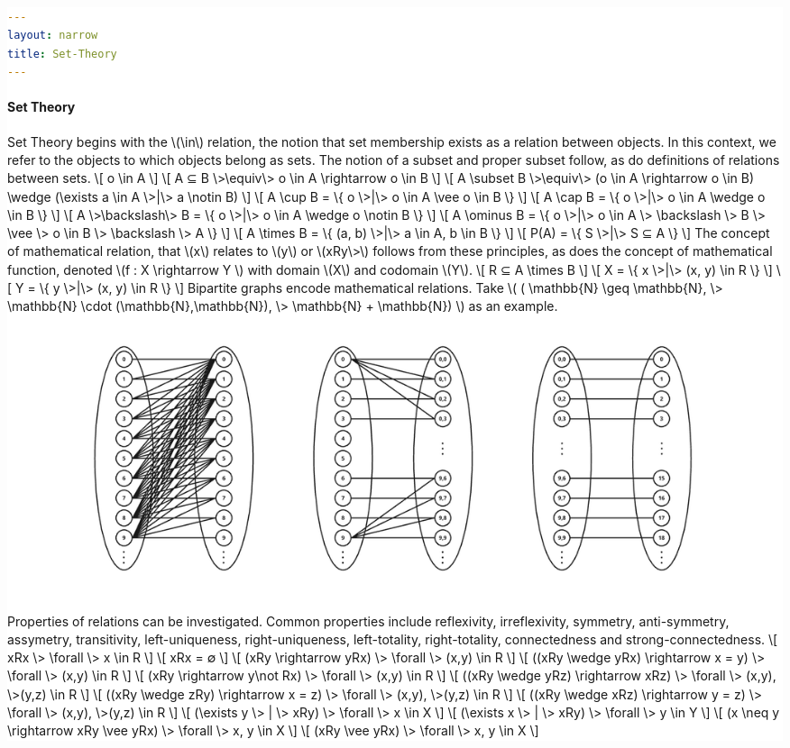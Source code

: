 ```yaml
---
layout: narrow
title: Set-Theory
---
```

<h4>Set Theory</h4>
<p>Set Theory begins with the \(\in\) relation, the notion that set membership exists as a relation between objects.
In this context, we refer to the objects to which objects belong as sets. The notion of a subset and proper subset follow, as do
definitions of relations between sets. 
\[ o \in A \]
\[ A ⊆ B \>\equiv\> o \in A \rightarrow o \in B \]
\[ A \subset B \>\equiv\> (o \in A \rightarrow o \in B) \wedge (\exists a \in A \>|\> a \notin B) \]
\[ A \cup B = \{ o \>|\> o \in A \vee o \in B \} \]
\[ A \cap B = \{ o \>|\> o \in A \wedge o \in B \} \]
\[ A \>\backslash\> B = \{ o \>|\> o \in A \wedge o \notin B \} \]
\[ A \ominus B = \{ o \>|\> o \in A \> \backslash \> B \> \vee \> o \in B \> \backslash \> A \} \]
\[ A \times B = \{ (a, b) \>|\> a \in A, b \in B \} \]
\[ P(A) = \{ S \>|\> S ⊆ A \} \]
The concept of mathematical relation, that \(x\) relates to \(y\) or \(xRy\>\) follows from these principles, as does the concept of
mathematical function, denoted \(f : X \rightarrow Y \) with domain \(X\) and codomain \(Y\).
\[ R ⊆ A \times B \]
\[ X = \{ x \>|\> (x, y) \in R \} \]
\[ Y = \{ y \>|\> (x, y) \in R \} \]
Bipartite graphs encode mathematical relations. Take 
\( ( \mathbb{N} \geq \mathbb{N}, \> \mathbb{N} \cdot (\mathbb{N},\mathbb{N}), \> \mathbb{N} + \mathbb{N}) \) as an example.
<p><img src="/Assets/images/relations.png" width="100%" height="100%"></p>
<p>Properties of relations can be investigated. Common properties include reflexivity, irreflexivity, symmetry, anti-symmetry, assymetry,
transitivity, left-uniqueness, right-uniqueness, left-totality, right-totality, connectedness and strong-connectedness. 
\[ xRx \> \forall \> x \in R \]
\[ xRx = ∅ \]
\[ (xRy \rightarrow yRx) \> \forall \> (x,y) \in R \]
\[ ((xRy \wedge yRx) \rightarrow x = y) \> \forall \> (x,y) \in R \]
\[ (xRy \rightarrow y\not Rx) \> \forall \> (x,y) \in R \]
\[ ((xRy \wedge yRz) \rightarrow xRz) \> \forall \> (x,y), \>(y,z) \in R \]
\[ ((xRy \wedge zRy) \rightarrow x = z) \> \forall \> (x,y), \>(y,z) \in R \]
\[ ((xRy \wedge xRz) \rightarrow y = z) \> \forall \> (x,y), \>(y,z) \in R \]
\[ (\exists y \> | \> xRy) \> \forall \> x \in X \]
\[ (\exists x \> | \> xRy) \> \forall \> y \in Y \]
\[ (x \neq y \rightarrow xRy \vee yRx) \> \forall \> x, y \in X \]
\[ (xRy \vee yRx) \> \forall \> x, y \in X \]